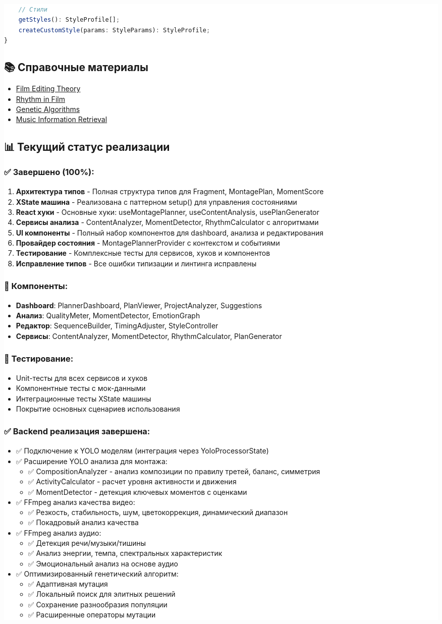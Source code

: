 ```typescript
    // Стили
    getStyles(): StyleProfile[];
    createCustomStyle(params: StyleParams): StyleProfile;
}
```

## 📚 Справочные материалы

- [Film Editing Theory](https://www.filmindependent.org/blog/film-editing-techniques-15-cuts-every-filmmaker-should-know/)
- [Rhythm in Film](https://www.studiobinder.com/blog/what-is-rhythm-in-film/)
- [Genetic Algorithms](https://en.wikipedia.org/wiki/Genetic_algorithm)
- [Music Information Retrieval](https://musicinformationretrieval.com/)

## 📊 Текущий статус реализации

### ✅ Завершено (100%):
1. **Архитектура типов** - Полная структура типов для Fragment, MontagePlan, MomentScore
2. **XState машина** - Реализована с паттерном setup() для управления состояниями
3. **React хуки** - Основные хуки: useMontagePlanner, useContentAnalysis, usePlanGenerator  
4. **Сервисы анализа** - ContentAnalyzer, MomentDetector, RhythmCalculator с алгоритмами
5. **UI компоненты** - Полный набор компонентов для dashboard, анализа и редактирования
6. **Провайдер состояния** - MontagePlannerProvider с контекстом и событиями
7. **Тестирование** - Комплексные тесты для сервисов, хуков и компонентов
8. **Исправление типов** - Все ошибки типизации и линтинга исправлены

### 🔧 Компоненты:
- **Dashboard**: PlannerDashboard, PlanViewer, ProjectAnalyzer, Suggestions
- **Анализ**: QualityMeter, MomentDetector, EmotionGraph 
- **Редактор**: SequenceBuilder, TimingAdjuster, StyleController
- **Сервисы**: ContentAnalyzer, MomentDetector, RhythmCalculator, PlanGenerator

### 🧪 Тестирование:
- Unit-тесты для всех сервисов и хуков
- Компонентные тесты с мок-данными
- Интеграционные тесты XState машины
- Покрытие основных сценариев использования

### ✅ Backend реализация завершена:
- ✅ Подключение к YOLO моделям (интеграция через YoloProcessorState)
- ✅ Расширение YOLO анализа для монтажа:
  - ✅ CompositionAnalyzer - анализ композиции по правилу третей, баланс, симметрия
  - ✅ ActivityCalculator - расчет уровня активности и движения
  - ✅ MomentDetector - детекция ключевых моментов с оценками
- ✅ FFmpeg анализ качества видео:
  - ✅ Резкость, стабильность, шум, цветокоррекция, динамический диапазон
  - ✅ Покадровый анализ качества
- ✅ FFmpeg анализ аудио:
  - ✅ Детекция речи/музыки/тишины
  - ✅ Анализ энергии, темпа, спектральных характеристик
  - ✅ Эмоциональный анализ на основе аудио
- ✅ Оптимизированный генетический алгоритм:
  - ✅ Адаптивная мутация
  - ✅ Локальный поиск для элитных решений
  - ✅ Сохранение разнообразия популяции
  - ✅ Расширенные операторы мутации
